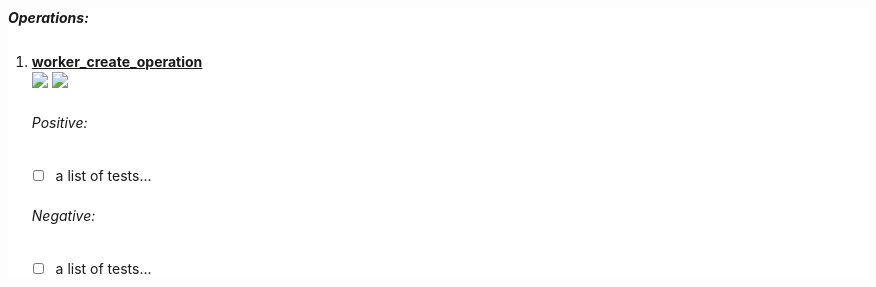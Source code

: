 ##### Operations:
1) **[worker_create_operation](https://echo-dev.io/developers/operations/workers/_worker_create_operation/)**  
![](https://img.shields.io/badge/0_positive_test(s)-green.svg?style=plastic?logoColor=violet)
![](https://img.shields.io/badge/0_negative_test(s)-red.svg?style=plastic?logoColor=violet)

    ###### Positive:
    - [ ] a list of tests...
    ###### Negative:
    - [ ] a list of tests...